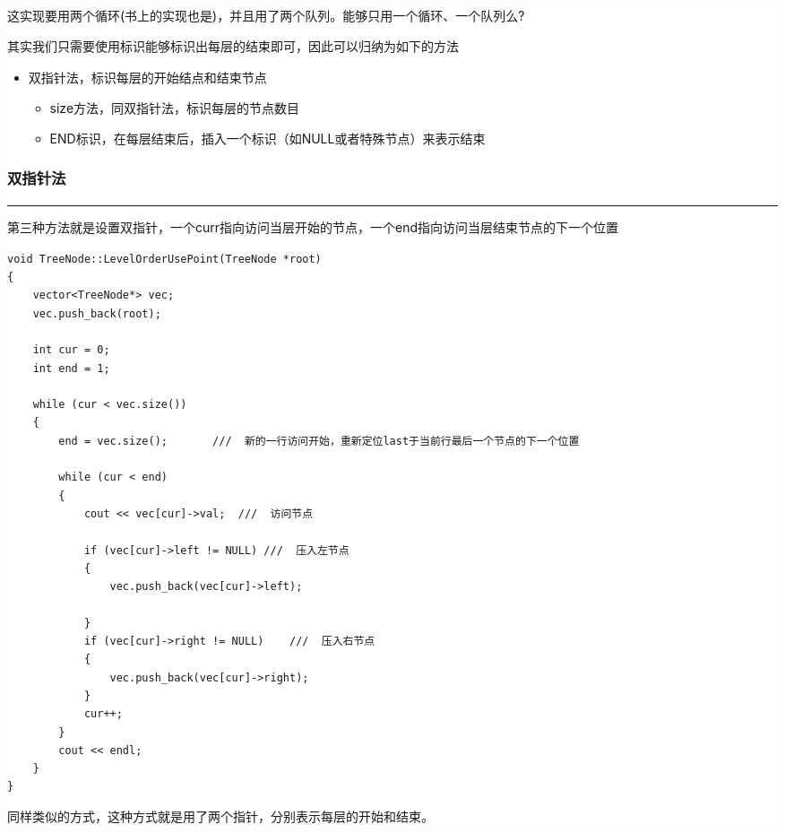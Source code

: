 这实现要用两个循环(书上的实现也是)，并且用了两个队列。能够只用一个循环、一个队列么?

其实我们只需要使用标识能够标识出每层的结束即可，因此可以归纳为如下的方法
* 双指针法，标识每层的开始结点和结束节点



 	
  * size方法，同双指针法，标识每层的节点数目

 	
  * END标识，在每层结束后，插入一个标识（如NULL或者特殊节点）来表示结束




### 双指针法





* * *



第三种方法就是设置双指针，一个curr指向访问当层开始的节点，一个end指向访问当层结束节点的下一个位置

    
    void TreeNode::LevelOrderUsePoint(TreeNode *root)
    {
        vector<TreeNode*> vec;
        vec.push_back(root);
    
        int cur = 0;
        int end = 1;
    
        while (cur < vec.size())
        {
            end = vec.size();       ///  新的一行访问开始，重新定位last于当前行最后一个节点的下一个位置
    
            while (cur < end)
            {
                cout << vec[cur]->val;  ///  访问节点
    
                if (vec[cur]->left != NULL) ///  压入左节点
                {
                    vec.push_back(vec[cur]->left);
    
                }
                if (vec[cur]->right != NULL)    ///  压入右节点
                {
                    vec.push_back(vec[cur]->right);
                }
                cur++;
            }
            cout << endl;
        }
    }


同样类似的方式，这种方式就是用了两个指针，分别表示每层的开始和结束。

